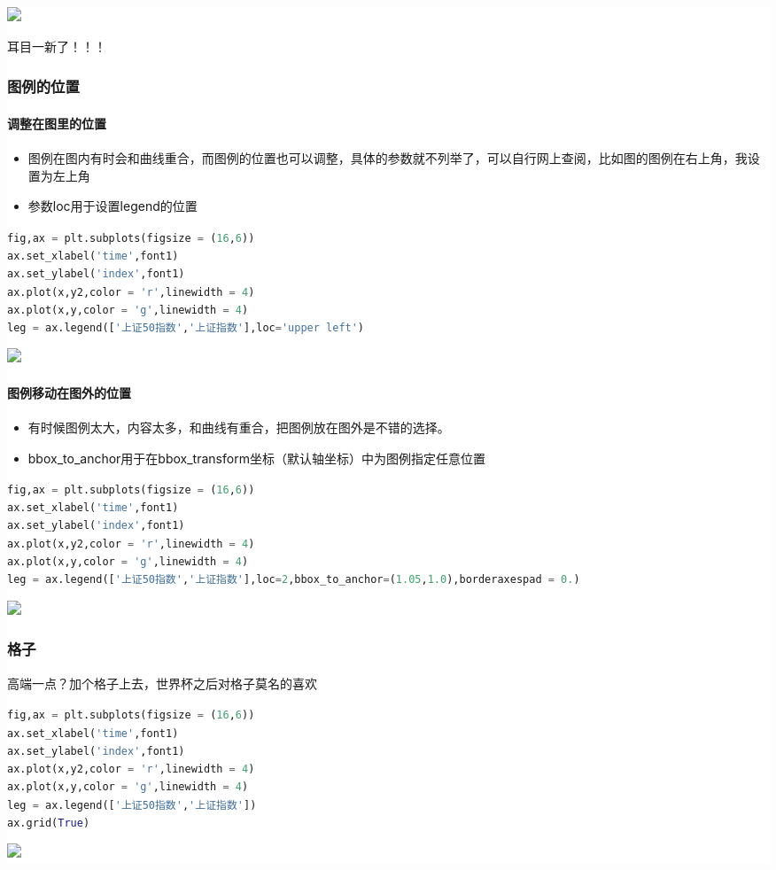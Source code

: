 <img src='http://i.caigoubao.cc/627139/bgpc/uyer/output_33_0.png'/>

耳目一新了！！！

### 图例的位置


#### 调整在图里的位置

- 图例在图内有时会和曲线重合，而图例的位置也可以调整，具体的参数就不列举了，可以自行网上查阅，比如图的图例在右上角，我设置为左上角

- 参数loc用于设置legend的位置 


```python
fig,ax = plt.subplots(figsize = (16,6))
ax.set_xlabel('time',font1)
ax.set_ylabel('index',font1)
ax.plot(x,y2,color = 'r',linewidth = 4)
ax.plot(x,y,color = 'g',linewidth = 4)
leg = ax.legend(['上证50指数','上证指数'],loc='upper left')
```

<img src='http://i.caigoubao.cc/627139/bgpc/uyer/output_37_0.png'/>

#### 图例移动在图外的位置
- 有时候图例太大，内容太多，和曲线有重合，把图例放在图外是不错的选择。

- bbox_to_anchor用于在bbox_transform坐标（默认轴坐标）中为图例指定任意位置


```python
fig,ax = plt.subplots(figsize = (16,6))
ax.set_xlabel('time',font1)
ax.set_ylabel('index',font1)
ax.plot(x,y2,color = 'r',linewidth = 4)
ax.plot(x,y,color = 'g',linewidth = 4)
leg = ax.legend(['上证50指数','上证指数'],loc=2,bbox_to_anchor=(1.05,1.0),borderaxespad = 0.)
```

<img src='http://i.caigoubao.cc/627139/bgpc/uyer/output_39_0.png'/>

### 格子
高端一点？加个格子上去，世界杯之后对格子莫名的喜欢


```python
fig,ax = plt.subplots(figsize = (16,6))
ax.set_xlabel('time',font1)
ax.set_ylabel('index',font1)
ax.plot(x,y2,color = 'r',linewidth = 4)
ax.plot(x,y,color = 'g',linewidth = 4)
leg = ax.legend(['上证50指数','上证指数'])
ax.grid(True)
```
<img src='http://i.caigoubao.cc/627139/bgpc/uyer/output_41_0.png'/>

